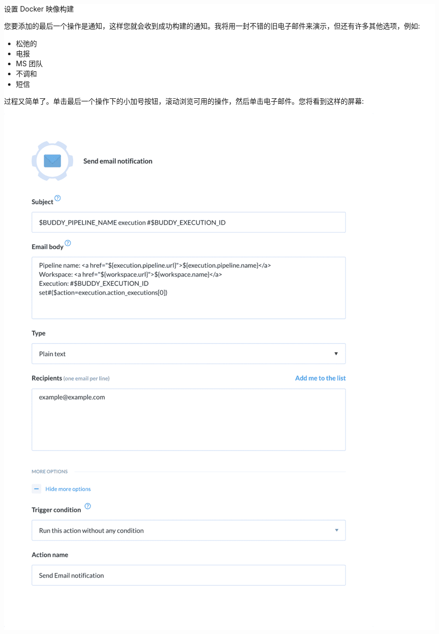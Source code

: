 设置 Docker 映像构建

您要添加的最后一个操作是通知，这样您就会收到成功构建的通知。我将用一封不错的旧电子邮件来演示，但还有许多其他选项，例如:

*   松弛的
*   电报
*   MS 团队
*   不调和
*   短信

过程又简单了。单击最后一个操作下的小加号按钮，滚动浏览可用的操作，然后单击电子邮件。您将看到这样的屏幕:

![Adding e-mail notifications](img/70fe0fb4ee1680414f7b53341fcd8ebe.png "Adding e-mail notifications")
